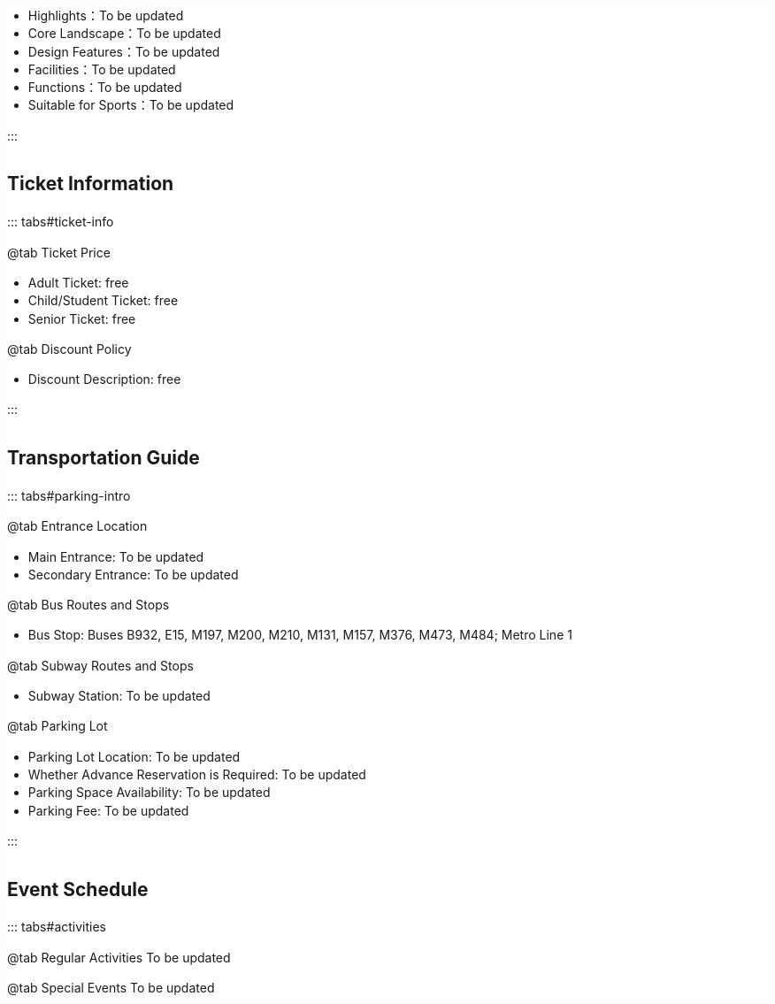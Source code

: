 
- Highlights：To be updated
- Core Landscape：To be updated
- Design Features：To be updated
- Facilities：To be updated
- Functions：To be updated
- Suitable for Sports：To be updated

:::

## Ticket Information

::: tabs#ticket-info

@tab Ticket Price
- Adult Ticket: free
- Child/Student Ticket: free
- Senior Ticket: free

@tab Discount Policy
- Discount Description: free

:::

## Transportation Guide

::: tabs#parking-intro

@tab Entrance Location
- Main Entrance: To be updated
- Secondary Entrance: To be updated

@tab Bus Routes and Stops
- Bus Stop: Buses B932, E15, M197, M200, M210, M131, M157, M376, M473, M484; Metro Line 1

@tab Subway Routes and Stops
- Subway Station: To be updated

@tab Parking Lot
- Parking Lot Location: To be updated
- Whether Advance Reservation is Required: To be updated
- Parking Space Availability: To be updated
- Parking Fee: To be updated

:::

## Event Schedule

::: tabs#activities

@tab Regular Activities
To be updated

@tab Special Events
To be updated

